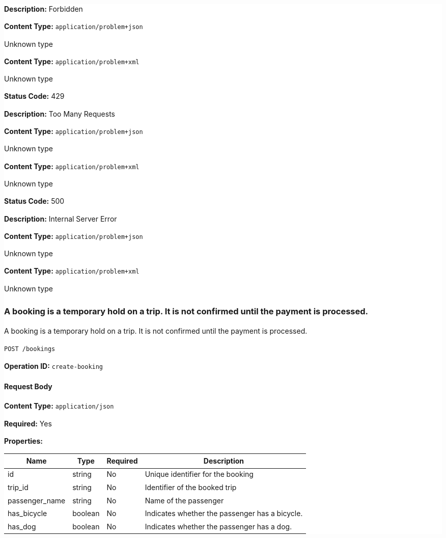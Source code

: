 **Description:** Forbidden

**Content Type:** `application/problem+json`

Unknown type

**Content Type:** `application/problem+xml`

Unknown type

**Status Code:** 429

**Description:** Too Many Requests

**Content Type:** `application/problem+json`

Unknown type

**Content Type:** `application/problem+xml`

Unknown type

**Status Code:** 500

**Description:** Internal Server Error

**Content Type:** `application/problem+json`

Unknown type

**Content Type:** `application/problem+xml`

Unknown type

### A booking is a temporary hold on a trip. It is not confirmed until the payment is processed.

A booking is a temporary hold on a trip. It is not confirmed until the payment is processed.

```http
POST /bookings
```

**Operation ID:** `create-booking`

#### Request Body

**Content Type:** `application/json`

**Required:** Yes

**Properties:**

| Name | Type | Required | Description |
| ---- | ---- | -------- | ----------- |
| id | string | No | Unique identifier for the booking |
| trip_id | string | No | Identifier of the booked trip |
| passenger_name | string | No | Name of the passenger |
| has_bicycle | boolean | No | Indicates whether the passenger has a bicycle. |
| has_dog | boolean | No | Indicates whether the passenger has a dog. |
